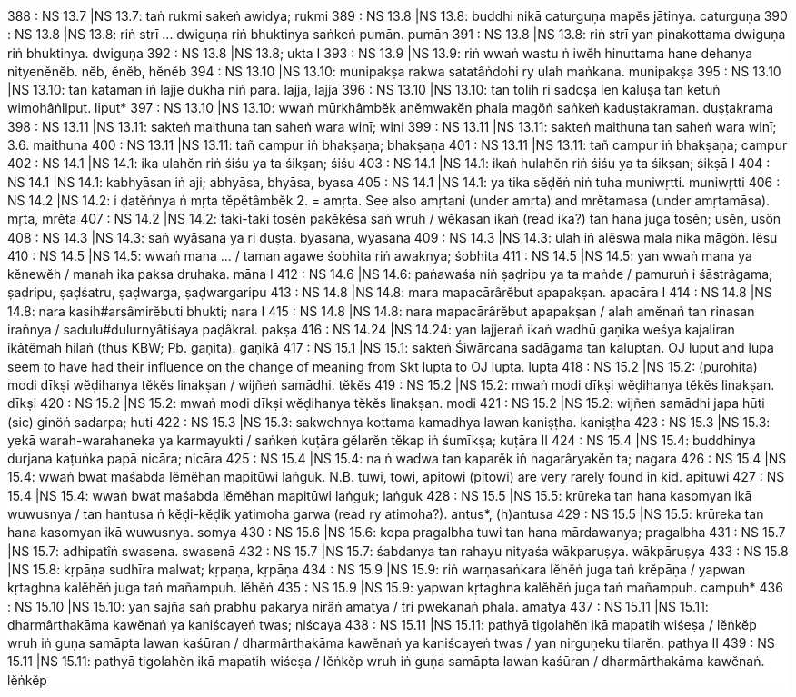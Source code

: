 388 : NS 13.7 |NS 13.7: taṅ rukmi sakeṅ awidya;  rukmi
389 : NS 13.8 |NS 13.8: buddhi nikā caturguṇa mapĕs jātinya.  caturguṇa
390 : NS 13.8 |NS 13.8: riṅ strī ... dwiguṇa riṅ bhuktinya saṅkeṅ pumān.  pumān
391 : NS 13.8 |NS 13.8: riṅ strī yan pinakottama dwiguṇa riṅ bhuktinya.  dwiguṇa
392 : NS 13.8 |NS 13.8;  ukta I
393 : NS 13.9 |NS 13.9: riṅ wwaṅ wastu ṅ iwĕh hinuttama hane dehanya nityenĕnĕb. nĕb, ĕnĕb, hĕnĕb
394 : NS 13.10 |NS 13.10: munipakṣa rakwa satatâṅdohi ry ulah maṅkana.  munipakṣa
395 : NS 13.10 |NS 13.10: tan kataman iṅ lajje dukhā niṅ para. lajja, lajjā
396 : NS 13.10 |NS 13.10: tan tolih ri sadoṣa len kaluṣa tan ketuṅ wimohâṅliput.  liput*
397 : NS 13.10 |NS 13.10: wwaṅ mūrkhâmbĕk anĕmwakĕn phala magöṅ saṅkeṅ kaduṣṭakraman.  duṣṭakrama
398 : NS 13.11 |NS 13.11: sakteṅ maithuna tan saheṅ wara winī;  wini
399 : NS 13.11 |NS 13.11: sakteṅ maithuna tan saheṅ wara winī; 3.6.  maithuna
400 : NS 13.11 |NS 13.11: tañ campur iṅ bhakṣaṇa;  bhakṣaṇa
401 : NS 13.11 |NS 13.11: tañ campur iṅ bhakṣaṇa;  campur
402 : NS 14.1 |NS 14.1: ika ulahĕn riṅ śiśu ya ta śikṣan;  śiśu
403 : NS 14.1 |NS 14.1: ikaṅ hulahĕn riṅ śiśu ya ta śikṣan;  śikṣā I
404 : NS 14.1 |NS 14.1: kabhyāsan iṅ aji;  abhyāsa, bhyāsa, byasa
405 : NS 14.1 |NS 14.1: ya tika sĕḍĕṅ niṅ tuha muniwṛtti.  muniwṛtti
406 : NS 14.2 |NS 14.2: i ḍatĕṅnya ṅ mṛta tĕpĕtâmbĕk 2. = amṛta. See also amṛtani (under amṛta) and mrĕtamasa (under amṛtamāsa).  mṛta, mrĕta
407 : NS 14.2 |NS 14.2: taki-taki tosĕn pakĕkĕsa saṅ wruh / wĕkasan ikaṅ (read ikā?) tan hana juga tosĕn;  usĕn, usön
408 : NS 14.3 |NS 14.3: saṅ wyāsana ya ri duṣṭa.  byasana, wyasana
409 : NS 14.3 |NS 14.3: ulah iṅ alĕswa mala nika māgöṅ.  lĕsu
410 : NS 14.5 |NS 14.5: wwaṅ mana ... / taman agawe śobhita riṅ awaknya;  śobhita
411 : NS 14.5 |NS 14.5: yan wwaṅ mana ya kĕnewĕh / manah ika paksa druhaka.  māna I
412 : NS 14.6 |NS 14.6: paṅawaśa niṅ ṣaḍripu ya ta maṅde / pamuruṅ i śāstrâgama;  ṣaḍripu, ṣaḍśatru, ṣaḍwarga, ṣaḍwargaripu
413 : NS 14.8 |NS 14.8: mara mapacārârĕbut apapakṣan.  apacāra I
414 : NS 14.8 |NS 14.8: nara kasih#arṣâmirĕbuti bhukti;  nara I
415 : NS 14.8 |NS 14.8: nara mapacārârĕbut apapakṣan / alah amĕnaṅ tan rinasan iraṅnya / sadulu#dulurnyâtiśaya paḍâkral.  pakṣa
416 : NS 14.24 |NS 14.24: yan lajjeraṅ ikaṅ wadhū gaṇika weśya kajaliran ikâtĕmah hilaṅ (thus KBW; Pb. gaṇita).  gaṇikā
417 : NS 15.1 |NS 15.1: sakteṅ Śiwārcana sadāgama tan kaluptan. OJ luput and lupa seem to have had their influence on the change of meaning from Skt lupta to OJ lupta.  lupta
418 : NS 15.2 |NS 15.2: (purohita) modi dīkṣi wĕḍihanya tĕkĕs linakṣan / wijñeṅ samādhi. tĕkĕs
419 : NS 15.2 |NS 15.2: mwaṅ modi dīkṣi wĕḍihanya tĕkĕs linakṣan.  dīkṣi
420 : NS 15.2 |NS 15.2: mwaṅ modi dīkṣi wĕḍihanya tĕkĕs linakṣan.  modi
421 : NS 15.2 |NS 15.2: wijñeṅ samādhi japa hūti (sic) ginöṅ sadarpa;  huti
422 : NS 15.3 |NS 15.3: sakwehnya kottama kamadhya lawan kaniṣṭha.  kaniṣṭha
423 : NS 15.3 |NS 15.3: yekā warah-warahaneka ya karmayukti / saṅkeṅ kuṭāra gĕlarĕn tĕkap iṅ śumīkṣa;  kuṭāra II
424 : NS 15.4 |NS 15.4: buddhinya durjana kaṭuṅka papā nicāra;  nicāra
425 : NS 15.4 |NS 15.4: na ṅ wadwa tan kaparĕk iṅ nagarâryakĕn ta;  nagara
426 : NS 15.4 |NS 15.4: wwaṅ bwat maśabda lĕmĕhan mapitūwi laṅguk. N.B. tuwi, towi, apitowi (pitowi) are very rarely found in kid.  apituwi
427 : NS 15.4 |NS 15.4: wwaṅ bwat maśabda lĕmĕhan mapitūwi laṅguk;  laṅguk
428 : NS 15.5 |NS 15.5: krūreka tan hana kasomyan ikā wuwusnya / tan hantusa ṅ kĕḍi-kĕḍik yatimoha garwa (read ry atimoha?).  antus*, (h)antusa
429 : NS 15.5 |NS 15.5: krūreka tan hana kasomyan ikā wuwusnya.  somya
430 : NS 15.6 |NS 15.6: kopa pragalbha tuwi tan hana mārdawanya;  pragalbha
431 : NS 15.7 |NS 15.7: adhipatîṅ swasena.  swasenā
432 : NS 15.7 |NS 15.7: śabdanya tan rahayu nityaśa wākparuṣya.  wākpāruṣya
433 : NS 15.8 |NS 15.8: kṛpāṇa sudhīra malwat;  kṛpaṇa, kṛpāṇa
434 : NS 15.9 |NS 15.9: riṅ warṇasaṅkara lĕhĕṅ juga taṅ krĕpāṇa / yapwan kṛtaghna kalĕhĕṅ juga taṅ mañampuh.  lĕhĕṅ
435 : NS 15.9 |NS 15.9: yapwan kṛtaghna kalĕhĕṅ juga taṅ mañampuh.  campuh*
436 : NS 15.10 |NS 15.10: yan sājña saṅ prabhu pakārya nirâṅ amātya / tri pwekanaṅ phala.  amātya
437 : NS 15.11 |NS 15.11: dharmârthakāma kawĕnaṅ ya kaniścayeṅ twas;  niścaya
438 : NS 15.11 |NS 15.11: pathyā tigolahĕn ikā mapatih wiśeṣa / lĕṅkĕp wruh iṅ guṇa samāpta lawan kaśūran / dharmârthakāma kawĕnaṅ ya kaniścayeṅ twas / yan nirguṇeku tilarĕn. pathya II
439 : NS 15.11 |NS 15.11: pathyā tigolahĕn ikā mapatih wiśeṣa / lĕṅkĕp wruh iṅ guṇa samāpta lawan kaśūran / dharmārthakāma kawĕnaṅ.  lĕṅkĕp